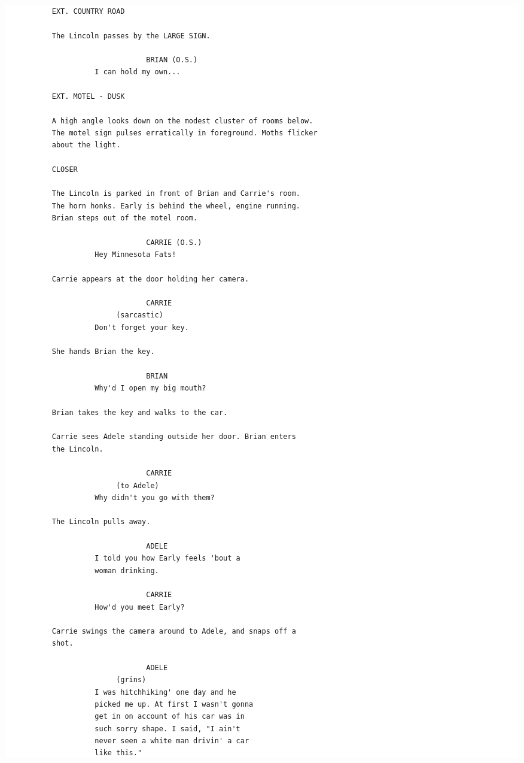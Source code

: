               EXT. COUNTRY ROAD

               The Lincoln passes by the LARGE SIGN.

                                     BRIAN (O.S.)
                         I can hold my own...

               EXT. MOTEL - DUSK

               A high angle looks down on the modest cluster of rooms below. 
               The motel sign pulses erratically in foreground. Moths flicker 
               about the light.

               CLOSER

               The Lincoln is parked in front of Brian and Carrie's room. 
               The horn honks. Early is behind the wheel, engine running. 
               Brian steps out of the motel room.

                                     CARRIE (O.S.)
                         Hey Minnesota Fats!

               Carrie appears at the door holding her camera.

                                     CARRIE
                              (sarcastic)
                         Don't forget your key.

               She hands Brian the key.

                                     BRIAN
                         Why'd I open my big mouth?

               Brian takes the key and walks to the car.

               Carrie sees Adele standing outside her door. Brian enters 
               the Lincoln.

                                     CARRIE
                              (to Adele)
                         Why didn't you go with them?

               The Lincoln pulls away.

                                     ADELE
                         I told you how Early feels 'bout a 
                         woman drinking.

                                     CARRIE
                         How'd you meet Early?

               Carrie swings the camera around to Adele, and snaps off a 
               shot.

                                     ADELE
                              (grins)
                         I was hitchhiking' one day and he 
                         picked me up. At first I wasn't gonna 
                         get in on account of his car was in 
                         such sorry shape. I said, "I ain't 
                         never seen a white man drivin' a car 
                         like this."
